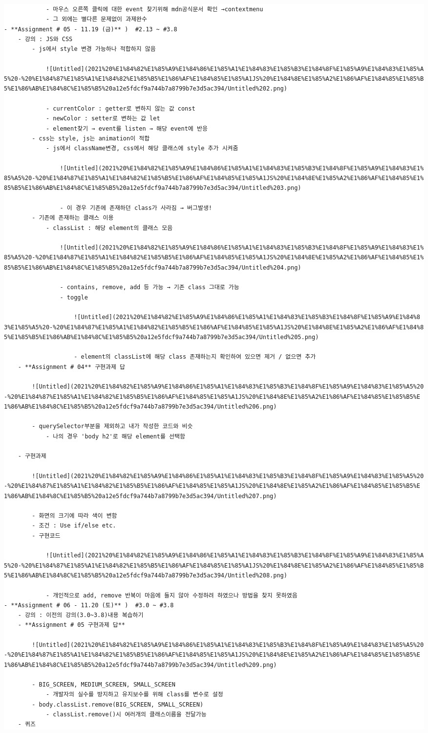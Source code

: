                 - 마우스 오른쪽 클릭에 대한 event 찾기위해 mdn공식문서 확인 →contextmenu
                - 그 외에는 별다른 문제없이 과제완수
    - **Assignment # 05 - 11.19 (금)** )  #2.13 ~ #3.8
        - 강의 : JS와 CSS
            - js에서 style 변경 가능하나 적합하지 않음
                
                ![Untitled](2021%20%E1%84%82%E1%85%A9%E1%84%86%E1%85%A1%E1%84%83%E1%85%B3%E1%84%8F%E1%85%A9%E1%84%83%E1%85%A5%20-%20%E1%84%87%E1%85%A1%E1%84%82%E1%85%B5%E1%86%AF%E1%84%85%E1%85%A1JS%20%E1%84%8E%E1%85%A2%E1%86%AF%E1%84%85%E1%85%B5%E1%86%AB%E1%84%8C%E1%85%B5%20a12e5fdcf9a744b7a8799b7e3d5ac394/Untitled%202.png)
                
                - currentColor : getter로 변하지 않는 값 const
                - newColor : setter로 변하는 값 let
                - element찾기 → event를 listen → 해당 event에 반응
            - css는 style, js는 animation이 적합
                - js에서 className변경, css에서 해당 클래스에 style 추가 시켜줌
                    
                    ![Untitled](2021%20%E1%84%82%E1%85%A9%E1%84%86%E1%85%A1%E1%84%83%E1%85%B3%E1%84%8F%E1%85%A9%E1%84%83%E1%85%A5%20-%20%E1%84%87%E1%85%A1%E1%84%82%E1%85%B5%E1%86%AF%E1%84%85%E1%85%A1JS%20%E1%84%8E%E1%85%A2%E1%86%AF%E1%84%85%E1%85%B5%E1%86%AB%E1%84%8C%E1%85%B5%20a12e5fdcf9a744b7a8799b7e3d5ac394/Untitled%203.png)
                    
                    - 이 경우 기존에 존재하던 class가 사라짐 → 버그발생!
            - 기존에 존재하는 클래스 이용
                - classList : 해당 element의 클래스 모음
                    
                    ![Untitled](2021%20%E1%84%82%E1%85%A9%E1%84%86%E1%85%A1%E1%84%83%E1%85%B3%E1%84%8F%E1%85%A9%E1%84%83%E1%85%A5%20-%20%E1%84%87%E1%85%A1%E1%84%82%E1%85%B5%E1%86%AF%E1%84%85%E1%85%A1JS%20%E1%84%8E%E1%85%A2%E1%86%AF%E1%84%85%E1%85%B5%E1%86%AB%E1%84%8C%E1%85%B5%20a12e5fdcf9a744b7a8799b7e3d5ac394/Untitled%204.png)
                    
                    - contains, remove, add 등 가능 → 기존 class 그대로 가능
                    - toggle
                        
                        ![Untitled](2021%20%E1%84%82%E1%85%A9%E1%84%86%E1%85%A1%E1%84%83%E1%85%B3%E1%84%8F%E1%85%A9%E1%84%83%E1%85%A5%20-%20%E1%84%87%E1%85%A1%E1%84%82%E1%85%B5%E1%86%AF%E1%84%85%E1%85%A1JS%20%E1%84%8E%E1%85%A2%E1%86%AF%E1%84%85%E1%85%B5%E1%86%AB%E1%84%8C%E1%85%B5%20a12e5fdcf9a744b7a8799b7e3d5ac394/Untitled%205.png)
                        
                        - element의 classList에 해당 class 존재하는지 확인하여 있으면 제거 / 없으면 추가
        - **Assignment # 04** 구현과제 답
            
            ![Untitled](2021%20%E1%84%82%E1%85%A9%E1%84%86%E1%85%A1%E1%84%83%E1%85%B3%E1%84%8F%E1%85%A9%E1%84%83%E1%85%A5%20-%20%E1%84%87%E1%85%A1%E1%84%82%E1%85%B5%E1%86%AF%E1%84%85%E1%85%A1JS%20%E1%84%8E%E1%85%A2%E1%86%AF%E1%84%85%E1%85%B5%E1%86%AB%E1%84%8C%E1%85%B5%20a12e5fdcf9a744b7a8799b7e3d5ac394/Untitled%206.png)
            
            - querySelector부분을 제외하고 내가 작성한 코드와 비슷
                - 나의 경우 'body h2'로 해당 element를 선택함
            
        - 구현과제
            
            ![Untitled](2021%20%E1%84%82%E1%85%A9%E1%84%86%E1%85%A1%E1%84%83%E1%85%B3%E1%84%8F%E1%85%A9%E1%84%83%E1%85%A5%20-%20%E1%84%87%E1%85%A1%E1%84%82%E1%85%B5%E1%86%AF%E1%84%85%E1%85%A1JS%20%E1%84%8E%E1%85%A2%E1%86%AF%E1%84%85%E1%85%B5%E1%86%AB%E1%84%8C%E1%85%B5%20a12e5fdcf9a744b7a8799b7e3d5ac394/Untitled%207.png)
            
            - 화면의 크기에 따라 색이 변함
            - 조건 : Use if/else etc.
            - 구현코드
                
                ![Untitled](2021%20%E1%84%82%E1%85%A9%E1%84%86%E1%85%A1%E1%84%83%E1%85%B3%E1%84%8F%E1%85%A9%E1%84%83%E1%85%A5%20-%20%E1%84%87%E1%85%A1%E1%84%82%E1%85%B5%E1%86%AF%E1%84%85%E1%85%A1JS%20%E1%84%8E%E1%85%A2%E1%86%AF%E1%84%85%E1%85%B5%E1%86%AB%E1%84%8C%E1%85%B5%20a12e5fdcf9a744b7a8799b7e3d5ac394/Untitled%208.png)
                
                - 개인적으로 add, remove 반복이 마음에 들지 않아 수정하려 하였으나 방법을 찾지 못하였음
    - **Assignment # 06 - 11.20 (토)** )  #3.0 ~ #3.8
        - 강의 : 이전의 강의(3.0~3.8)내용 복습하기
        - **Assignment # 05 구현과제 답**
            
            ![Untitled](2021%20%E1%84%82%E1%85%A9%E1%84%86%E1%85%A1%E1%84%83%E1%85%B3%E1%84%8F%E1%85%A9%E1%84%83%E1%85%A5%20-%20%E1%84%87%E1%85%A1%E1%84%82%E1%85%B5%E1%86%AF%E1%84%85%E1%85%A1JS%20%E1%84%8E%E1%85%A2%E1%86%AF%E1%84%85%E1%85%B5%E1%86%AB%E1%84%8C%E1%85%B5%20a12e5fdcf9a744b7a8799b7e3d5ac394/Untitled%209.png)
            
            - BIG_SCREEN, MEDIUM_SCREEN, SMALL_SCREEN
                - 개발자의 실수를 방지하고 유지보수를 위해 class를 변수로 설정
            - body.classList.remove(BIG_SCREEN, SMALL_SCREEN)
                - classList.remove()시 여러개의 클래스이름을 전달가능
        - 퀴즈
            